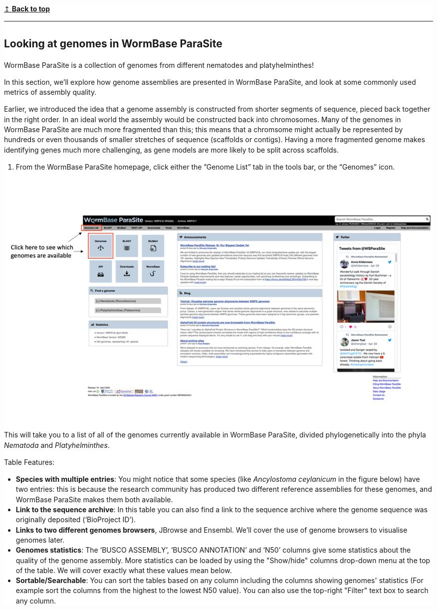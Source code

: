 [↥ **Back to top**](#top)

---
## Looking at genomes in WormBase ParaSite <a name="wbps_genomes"></a>

WormBase ParaSite is a collection of genomes from different nematodes and platyhelminthes!

In this section, we’ll explore how genome assemblies are presented in WormBase ParaSite, and look at some commonly used metrics of assembly quality.

Earlier, we introduced the idea that a genome assembly is constructed from shorter segments of sequence, pieced back together in the right order. In an ideal world the assembly would be constructed back into chromosomes. Many of the genomes in WormBase ParaSite are much more fragmented than this; this means that a chromsome might actually be represented by hundreds or even thousands of smaller stretches of sequence (scaffolds or contigs). Having a more fragmented genome makes identifying genes much more challenging, as gene models are more likely to be split across scaffolds. 

1. From the WormBase ParaSite homepage, click either the ”Genome List” tab in the tools bar, or the “Genomes” icon.

![](figures/figure_4.1.png)

This will take you to a list of all of the genomes currently available in WormBase ParaSite, divided phylogenetically into the phyla *Nematoda* and  *Platyhelminthes*.

Table Features:

- **Species with multiple entries**: You might notice that some species (like _Ancylostoma ceylanicum_ in the figure below) have two entries: this is because the research community has produced two different reference assemblies for these genomes, and WormBase ParaSite makes them both available.
- **Link to the sequence archive**: In this table you can also find a link to the sequence archive where the genome sequence was originally deposited (‘BioProject ID’).
- **Links to two different genomes browsers**, JBrowse and Ensembl. We’ll cover the use of genome browsers to visualise genomes later.
- **Genomes statistics**: The ‘BUSCO ASSEMBLY’, ‘BUSCO ANNOTATION’ and ‘N50’ columns give some statistics about the quality of the genome assembly. More statistics can be loaded by using the "Show/hide" columns drop-down menu at the top of the table. We will cover exactly what these values mean below.
- **Sortable/Searchable**: You can sort the tables based on any column including the columns showing genomes' statistics (For example sort the columns from the highest to the lowest N50 value). You can also use the top-right "Filter" text box to search any column.